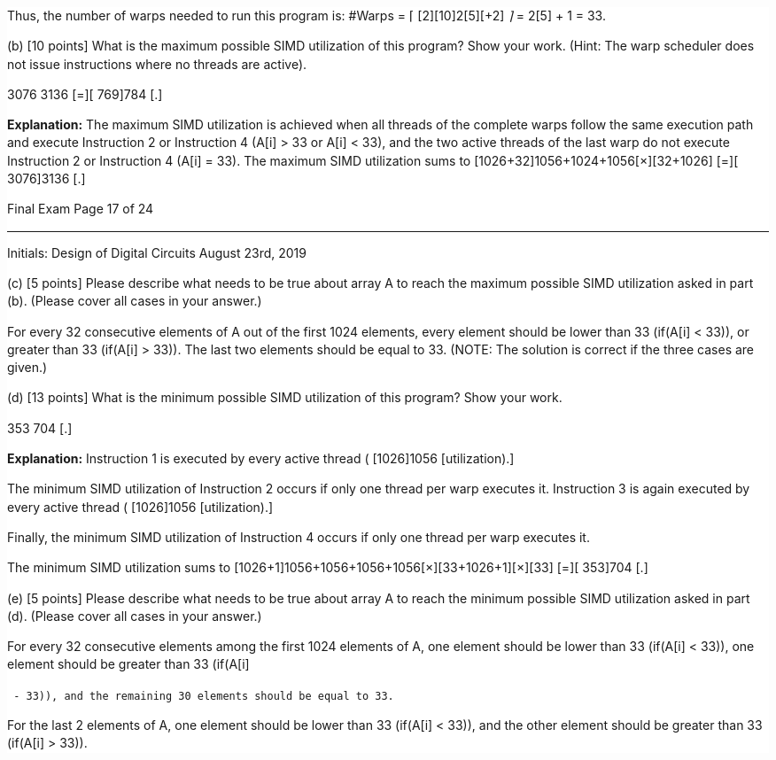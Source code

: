 Thus, the number of warps needed to run this program is:
#Warps = ⌈ [2][10]2[5][+2] _⌉_ = 2[5] + 1 = 33.

(b) [10 points] What is the maximum possible SIMD utilization of this program? Show your work. (Hint:
The warp scheduler does not issue instructions where no threads are active).

3076
3136 [=][ 769]784 [.]

**Explanation:**
The maximum SIMD utilization is achieved when all threads of the complete warps follow
the same execution path and execute Instruction 2 or Instruction 4 (A[i] > 33
or A[i] < 33), and the two active threads of the last warp do not execute Instruction
2 or Instruction 4 (A[i] = 33).
The maximum SIMD utilization sums to [1026+32]1056+1024+1056[×][32+1026] [=][ 3076]3136 [.]

Final Exam Page 17 of 24


-----

Initials: Design of Digital Circuits August 23rd, 2019

(c) [5 points] Please describe what needs to be true about array A to reach the maximum possible SIMD
utilization asked in part (b). (Please cover all cases in your answer.)

For every 32 consecutive elements of A out of the first 1024 elements, every element should
be lower than 33 (if(A[i] < 33)), or greater than 33 (if(A[i] > 33)). The last
two elements should be equal to 33. (NOTE: The solution is correct if the three cases are
given.)

(d) [13 points] What is the minimum possible SIMD utilization of this program? Show your work.

353
704 [.]

**Explanation:**
Instruction 1 is executed by every active thread ( [1026]1056 [utilization).]

The minimum SIMD utilization of Instruction 2 occurs if only one thread per warp
executes it.
Instruction 3 is again executed by every active thread ( [1026]1056 [utilization).]

Finally, the minimum SIMD utilization of Instruction 4 occurs if only one thread per
warp executes it.

The minimum SIMD utilization sums to [1026+1]1056+1056+1056+1056[×][33+1026+1][×][33] [=][ 353]704 [.]

(e) [5 points] Please describe what needs to be true about array A to reach the minimum possible SIMD
utilization asked in part (d). (Please cover all cases in your answer.)

For every 32 consecutive elements among the first 1024 elements of A, one element should
be lower than 33 (if(A[i] < 33)), one element should be greater than 33 (if(A[i]

     - 33)), and the remaining 30 elements should be equal to 33.
For the last 2 elements of A, one element should be lower than 33 (if(A[i] < 33)), and
the other element should be greater than 33 (if(A[i] > 33)).
